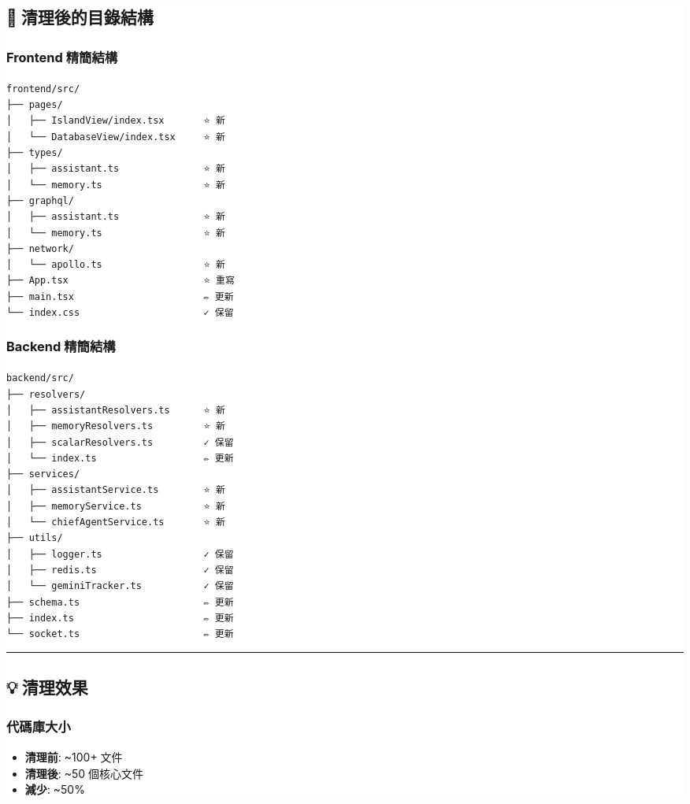 ## 🎯 清理後的目錄結構

### Frontend 精簡結構
```
frontend/src/
├── pages/
│   ├── IslandView/index.tsx       ⭐ 新
│   └── DatabaseView/index.tsx     ⭐ 新
├── types/
│   ├── assistant.ts               ⭐ 新
│   └── memory.ts                  ⭐ 新
├── graphql/
│   ├── assistant.ts               ⭐ 新
│   └── memory.ts                  ⭐ 新
├── network/
│   └── apollo.ts                  ⭐ 新
├── App.tsx                        ⭐ 重寫
├── main.tsx                       ✏️ 更新
└── index.css                      ✓ 保留
```

### Backend 精簡結構
```
backend/src/
├── resolvers/
│   ├── assistantResolvers.ts      ⭐ 新
│   ├── memoryResolvers.ts         ⭐ 新
│   ├── scalarResolvers.ts         ✓ 保留
│   └── index.ts                   ✏️ 更新
├── services/
│   ├── assistantService.ts        ⭐ 新
│   ├── memoryService.ts           ⭐ 新
│   └── chiefAgentService.ts       ⭐ 新
├── utils/
│   ├── logger.ts                  ✓ 保留
│   ├── redis.ts                   ✓ 保留
│   └── geminiTracker.ts           ✓ 保留
├── schema.ts                      ✏️ 更新
├── index.ts                       ✏️ 更新
└── socket.ts                      ✏️ 更新
```

---

## 💡 清理效果

### 代碼庫大小
- **清理前**: ~100+ 文件
- **清理後**: ~50 個核心文件
- **減少**: ~50%
